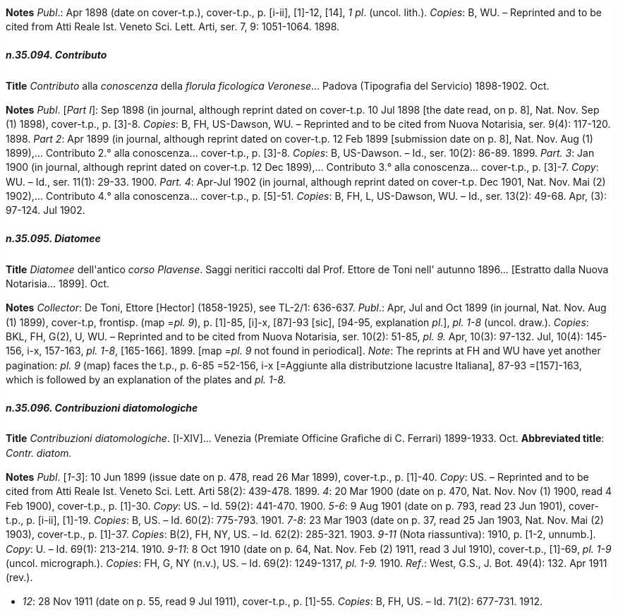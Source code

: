 **Notes**
*Publ*.: Apr 1898 (date on cover-t.p.), cover-t.p., p. \[i-ii\], \[1\]-12, \[14\], *1 pl*. (uncol. lith.).
*Copies*: B, WU. – Reprinted and to be cited from Atti Reale Ist. Veneto Sci. Lett. Arti, ser. 7, 9: 1051-1064. 1898.

##### n.35.094. Contributo

**Title**
*Contributo* alla *conoscenza* della *florula ficologica Veronese*... Padova (Tipografia del Servicio) 1898-1902. Oct.

**Notes**
*Publ*. \[*Part I*\]: Sep 1898 (in journal, although reprint dated on cover-t.p. 10 Jul 1898 \[the date read, on p. 8\], Nat. Nov. Sep (1) 1898), cover-t.p., p. \[3\]-8. *Copies*: B, FH, US-Dawson, WU. – Reprinted and to be cited from Nuova Notarisia, ser. 9(4): 117-120. 1898.
*Part 2*: Apr 1899 (in journal, although reprint dated on cover-t.p. 12 Feb 1899 \[submission date on p. 8\], Nat. Nov. Aug (1) 1899),... Contributo 2.° alla conoscenza... cover-t.p., p. \[3\]-8. *Copies*: B, US-Dawson. – Id., ser. 10(2): 86-89. 1899.
*Part. 3*: Jan 1900 (in journal, although reprint dated on cover-t.p. 12 Dec 1899),... Contributo 3.° alla conoscenza... cover-t.p., p. \[3\]-7. *Copy*: WU. – Id., ser. 11(1): 29-33. 1900.
*Part. 4*: Apr-Jul 1902 (in journal, although reprint dated on cover-t.p. Dec 1901, Nat. Nov. Mai (2) 1902),... Contributo 4.° alla conoscenza... cover-t.p., p. \[5\]-51. *Copies*: B, FH, L, US-Dawson, WU. – Id., ser. 13(2): 49-68. Apr, (3): 97-124. Jul 1902.

##### n.35.095. Diatomee

**Title**
*Diatomee* dell'antico *corso Plavense*. Saggi neritici raccolti dal Prof. Ettore de Toni nell' autunno 1896... \[Estratto dalla Nuova Notarisia... 1899\]. Oct.

**Notes**
*Collector*: De Toni, Ettore \[Hector\] (1858-1925), see TL-2/1: 636-637.
*Publ*.: Apr, Jul and Oct 1899 (in journal, Nat. Nov. Aug (1) 1899), cover-t.p, frontisp. (map =*pl. 9*), p. \[1\]-85, \[i\]-x, \[87\]-93 \[sic\], \[94-95, explanation *pl*.\], *pl. 1-8* (uncol. draw.). *Copies*: BKL, FH, G(2), U, WU. – Reprinted and to be cited from Nuova Notarisia, ser. 10(2): 51-85, *pl. 9.* Apr, 10(3): 97-132. Jul, 10(4): 145-156, i-x, 157-163, *pl. 1-8*, \[165-166\]. 1899. \[map =*pl. 9* not found in periodical\].
*Note*: The reprints at FH and WU have yet another pagination: *pl. 9* (map) faces the t.p., p. 6-85 =52-156, i-x \[=Aggiunte alla distributzione lacustre Italiana\], 87-93 =\[157\]-163, which is followed by an explanation of the plates and *pl. 1-8.*

##### n.35.096. Contribuzioni diatomologiche

**Title**
*Contribuzioni diatomologiche*. \[I-XIV\]... Venezia (Premiate Officine Grafiche di C. Ferrari) 1899-1933. Oct.
**Abbreviated title**: *Contr. diatom.*

**Notes**
*Publ*. \[*1-3*\]: 10 Jun 1899 (issue date on p. 478, read 26 Mar 1899), cover-t.p., p. \[1\]-40.
*Copy*: US. – Reprinted and to be cited from Atti Reale Ist. Veneto Sci. Lett. Arti 58(2): 439-478. 1899.
*4*: 20 Mar 1900 (date on p. 470, Nat. Nov. Nov (1) 1900, read 4 Feb 1900), cover-t.p., p. \[1\]-30. *Copy*: US. – Id. 59(2): 441-470. 1900.
*5-6*: 9 Aug 1901 (date on p. 793, read 23 Jun 1901), cover-t.p., p. \[i-ii\], \[1\]-19. *Copies*: B, US. – Id. 60(2): 775-793. 1901.
*7-8*: 23 Mar 1903 (date on p. 37, read 25 Jan 1903, Nat. Nov. Mai (2) 1903), cover-t.p., p. \[1\]-37. *Copies*: B(2), FH, NY, US. – Id. 62(2): 285-321. 1903.
*9-11* (Nota riassuntiva): 1910, p. \[1-2, unnumb.\]. *Copy*: U. – Id. 69(1): 213-214. 1910.
*9-11*: 8 Oct 1910 (date on p. 64, Nat. Nov. Feb (2) 1911, read 3 Jul 1910), cover-t.p., \[1\]-69, *pl. 1-9* (uncol. micrograph.). *Copies*: FH, G, NY (n.v.), US. – Id. 69(2): 1249-1317, *pl. 1-9.* 1910.
*Ref*.: West, G.S., J. Bot. 49(4): 132. Apr 1911 (rev.).
- *12*: 28 Nov 1911 (date on p. 55, read 9 Jul 1911), cover-t.p., p. \[1\]-55. *Copies*: B, FH, US. – Id. 71(2): 677-731. 1912.